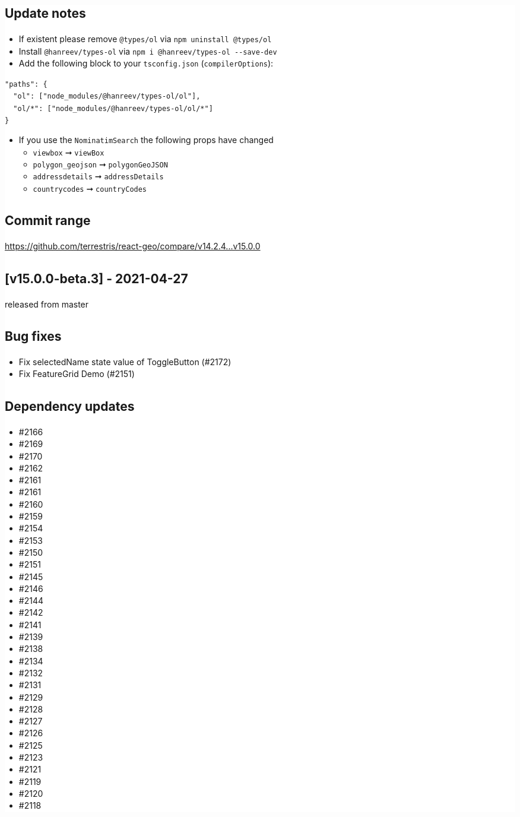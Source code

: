 ## Update notes

* If existent please remove `@types/ol` via `npm uninstall @types/ol`
* Install `@hanreev/types-ol` via `npm i @hanreev/types-ol --save-dev`
* Add the following block to your `tsconfig.json` (`compilerOptions`):
```
"paths": {
  "ol": ["node_modules/@hanreev/types-ol/ol"],
  "ol/*": ["node_modules/@hanreev/types-ol/ol/*"]
}
```
* If you use the `NominatimSearch` the following props have changed
    * `viewbox` ➞ `viewBox`
    * `polygon_geojson` ➞ `polygonGeoJSON`
    * `addressdetails` ➞ `addressDetails`
    * `countrycodes` ➞ `countryCodes`

## Commit range

https://github.com/terrestris/react-geo/compare/v14.2.4...v15.0.0
 

## [v15.0.0-beta.3] - 2021-04-27
released from master
## Bug fixes
- Fix selectedName state value of ToggleButton (#2172)
- Fix FeatureGrid Demo (#2151)

## Dependency updates
- #2166
- #2169 
- #2170
- #2162
- #2161
- #2161
- #2160
- #2159
- #2154
- #2153
- #2150 
- #2151
- #2145
- #2146
- #2144
- #2142
- #2141
- #2139
- #2138
- #2134
- #2132
- #2131
- #2129
- #2128
- #2127
- #2126
- #2125
- #2123
- #2121
- #2119
- #2120
- #2118
